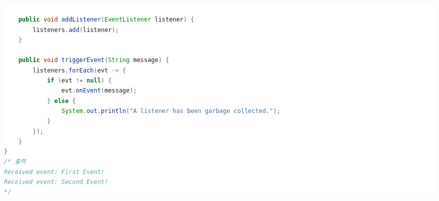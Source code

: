 ```java
  
    public void addListener(EventListener listener) {  
        listeners.add(listener);  
    }  
  
    public void triggerEvent(String message) {  
        listeners.forEach(evt -> {  
            if (evt != null) {  
                evt.onEvent(message);  
            } else {  
                System.out.println("A listener has been garbage collected.");  
            }  
        });  
    }  
}
/* 출력 
Received event: First Event!
Received event: Second Event!
*/
```

